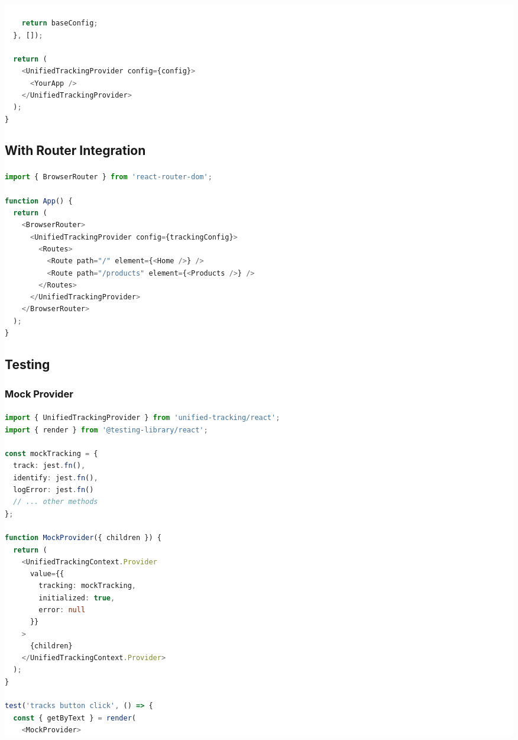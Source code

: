 ```typescript

    return baseConfig;
  }, []);

  return (
    <UnifiedTrackingProvider config={config}>
      <YourApp />
    </UnifiedTrackingProvider>
  );
}
```

## With Router Integration

```typescript
import { BrowserRouter } from 'react-router-dom';

function App() {
  return (
    <BrowserRouter>
      <UnifiedTrackingProvider config={trackingConfig}>
        <Routes>
          <Route path="/" element={<Home />} />
          <Route path="/products" element={<Products />} />
        </Routes>
      </UnifiedTrackingProvider>
    </BrowserRouter>
  );
}
```

## Testing

### Mock Provider

```typescript
import { UnifiedTrackingProvider } from 'unified-tracking/react';
import { render } from '@testing-library/react';

const mockTracking = {
  track: jest.fn(),
  identify: jest.fn(),
  logError: jest.fn()
  // ... other methods
};

function MockProvider({ children }) {
  return (
    <UnifiedTrackingContext.Provider
      value={{
        tracking: mockTracking,
        initialized: true,
        error: null
      }}
    >
      {children}
    </UnifiedTrackingContext.Provider>
  );
}

test('tracks button click', () => {
  const { getByText } = render(
    <MockProvider>
```